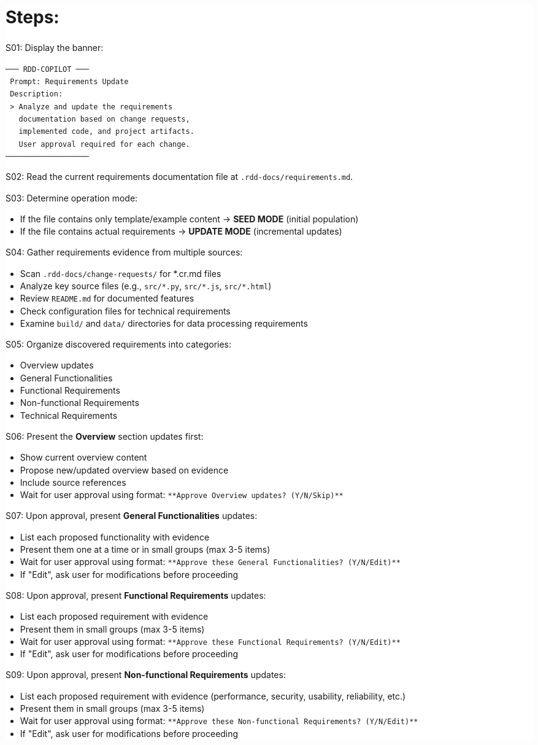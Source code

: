 # Steps:

S01: Display the banner:
```
─── RDD-COPILOT ───
 Prompt: Requirements Update
 Description:
 > Analyze and update the requirements
   documentation based on change requests,
   implemented code, and project artifacts.
   User approval required for each change.
───────────────────
```

S02: Read the current requirements documentation file at `.rdd-docs/requirements.md`.

S03: Determine operation mode:
- If the file contains only template/example content → **SEED MODE** (initial population)
- If the file contains actual requirements → **UPDATE MODE** (incremental updates)

S04: Gather requirements evidence from multiple sources:
- Scan `.rdd-docs/change-requests/` for *.cr.md files
- Analyze key source files (e.g., `src/*.py`, `src/*.js`, `src/*.html`)
- Review `README.md` for documented features
- Check configuration files for technical requirements
- Examine `build/` and `data/` directories for data processing requirements

S05: Organize discovered requirements into categories:
- Overview updates
- General Functionalities
- Functional Requirements
- Non-functional Requirements
- Technical Requirements

S06: Present the **Overview** section updates first:
- Show current overview content
- Propose new/updated overview based on evidence
- Include source references
- Wait for user approval using format: `**Approve Overview updates? (Y/N/Skip)**`

S07: Upon approval, present **General Functionalities** updates:
- List each proposed functionality with evidence
- Present them one at a time or in small groups (max 3-5 items)
- Wait for user approval using format: `**Approve these General Functionalities? (Y/N/Edit)**`
- If "Edit", ask user for modifications before proceeding

S08: Upon approval, present **Functional Requirements** updates:
- List each proposed requirement with evidence
- Present them in small groups (max 3-5 items)
- Wait for user approval using format: `**Approve these Functional Requirements? (Y/N/Edit)**`
- If "Edit", ask user for modifications before proceeding

S09: Upon approval, present **Non-functional Requirements** updates:
- List each proposed requirement with evidence (performance, security, usability, reliability, etc.)
- Present them in small groups (max 3-5 items)
- Wait for user approval using format: `**Approve these Non-functional Requirements? (Y/N/Edit)**`
- If "Edit", ask user for modifications before proceeding
